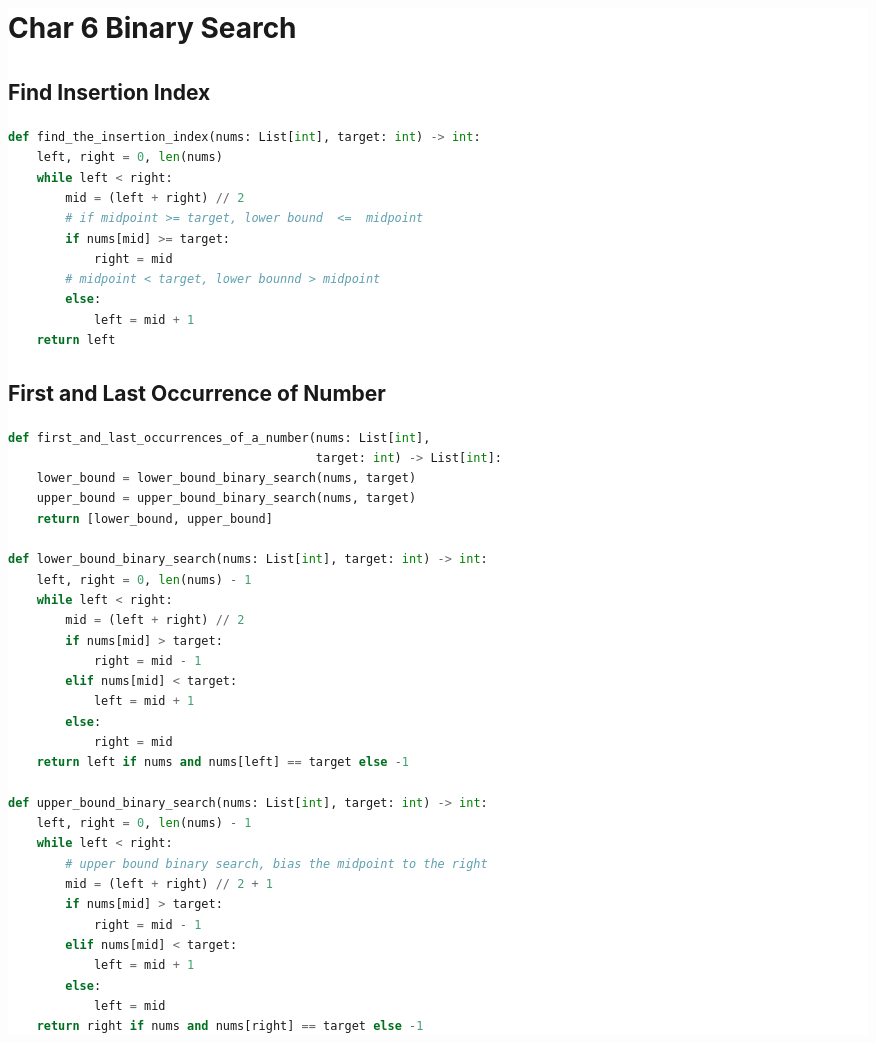 <a name="char-6-binary-search"></a>

# Char 6 Binary Search

<a name="find-insertion-index"></a>

## Find Insertion Index

```python
def find_the_insertion_index(nums: List[int], target: int) -> int:
    left, right = 0, len(nums)
    while left < right:
        mid = (left + right) // 2
        # if midpoint >= target, lower bound  <=  midpoint
        if nums[mid] >= target:
            right = mid
        # midpoint < target, lower bounnd > midpoint
        else:
            left = mid + 1
    return left
```

<a name="first-and-last-occurrence-of-number"></a>

## First and Last Occurrence of Number

```python
def first_and_last_occurrences_of_a_number(nums: List[int],
                                           target: int) -> List[int]:
    lower_bound = lower_bound_binary_search(nums, target)
    upper_bound = upper_bound_binary_search(nums, target)
    return [lower_bound, upper_bound]

def lower_bound_binary_search(nums: List[int], target: int) -> int:
    left, right = 0, len(nums) - 1
    while left < right:
        mid = (left + right) // 2
        if nums[mid] > target:
            right = mid - 1
        elif nums[mid] < target:
            left = mid + 1
        else:
            right = mid
    return left if nums and nums[left] == target else -1

def upper_bound_binary_search(nums: List[int], target: int) -> int:
    left, right = 0, len(nums) - 1
    while left < right:
        # upper bound binary search, bias the midpoint to the right
        mid = (left + right) // 2 + 1
        if nums[mid] > target:
            right = mid - 1
        elif nums[mid] < target:
            left = mid + 1
        else:
            left = mid
    return right if nums and nums[right] == target else -1
```
